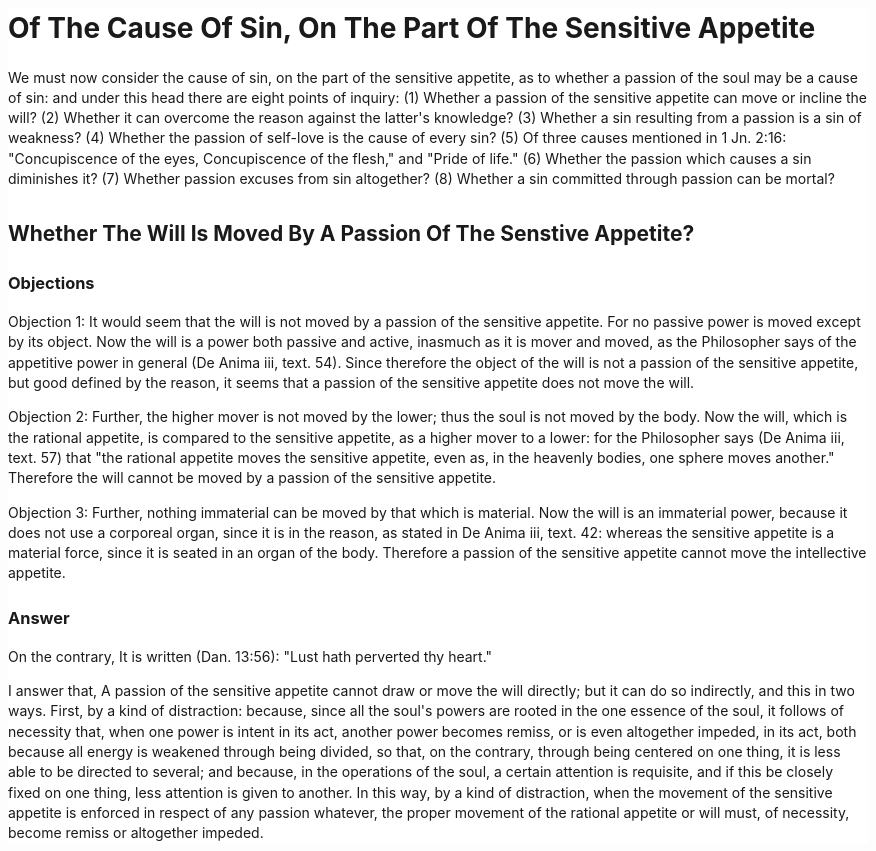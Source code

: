 # Of The Cause Of Sin, On The Part Of The Sensitive Appetite

We must now consider the cause of sin, on the part of the sensitive appetite, as to whether a passion of the soul may be a cause of sin: and under this head there are eight points of inquiry:
(1) Whether a passion of the sensitive appetite can move or incline the will?
(2) Whether it can overcome the reason against the latter's knowledge?
(3) Whether a sin resulting from a passion is a sin of weakness?
(4) Whether the passion of self-love is the cause of every sin?
(5) Of three causes mentioned in 1 Jn. 2:16: "Concupiscence of the eyes, Concupiscence of the flesh," and "Pride of life."
(6) Whether the passion which causes a sin diminishes it?
(7) Whether passion excuses from sin altogether?
(8) Whether a sin committed through passion can be mortal?
## Whether The Will Is Moved By A Passion Of The Senstive Appetite?

### Objections

Objection 1: It would seem that the will is not moved by a passion of the sensitive appetite. For no passive power is moved except by its object. Now the will is a power both passive and active, inasmuch as it is mover and moved, as the Philosopher says of the appetitive power in general (De Anima iii, text. 54). Since therefore the object of the will is not a passion of the sensitive appetite, but good defined by the reason, it seems that a passion of the sensitive appetite does not move the will.

Objection 2: Further, the higher mover is not moved by the lower; thus the soul is not moved by the body. Now the will, which is the rational appetite, is compared to the sensitive appetite, as a higher mover to a lower: for the Philosopher says (De Anima iii, text. 57) that "the rational appetite moves the sensitive appetite, even as, in the heavenly bodies, one sphere moves another." Therefore the will cannot be moved by a passion of the sensitive appetite.

Objection 3: Further, nothing immaterial can be moved by that which is material. Now the will is an immaterial power, because it does not use a corporeal organ, since it is in the reason, as stated in De Anima iii, text. 42: whereas the sensitive appetite is a material force, since it is seated in an organ of the body. Therefore a passion of the sensitive appetite cannot move the intellective appetite.

### Answer

On the contrary, It is written (Dan. 13:56): "Lust hath perverted thy heart."

I answer that, A passion of the sensitive appetite cannot draw or move the will directly; but it can do so indirectly, and this in two ways. First, by a kind of distraction: because, since all the soul's powers are rooted in the one essence of the soul, it follows of necessity that, when one power is intent in its act, another power becomes remiss, or is even altogether impeded, in its act, both because all energy is weakened through being divided, so that, on the contrary, through being centered on one thing, it is less able to be directed to several; and because, in the operations of the soul, a certain attention is requisite, and if this be closely fixed on one thing, less attention is given to another. In this way, by a kind of distraction, when the movement of the sensitive appetite is enforced in respect of any passion whatever, the proper movement of the rational appetite or will must, of necessity, become remiss or altogether impeded.
